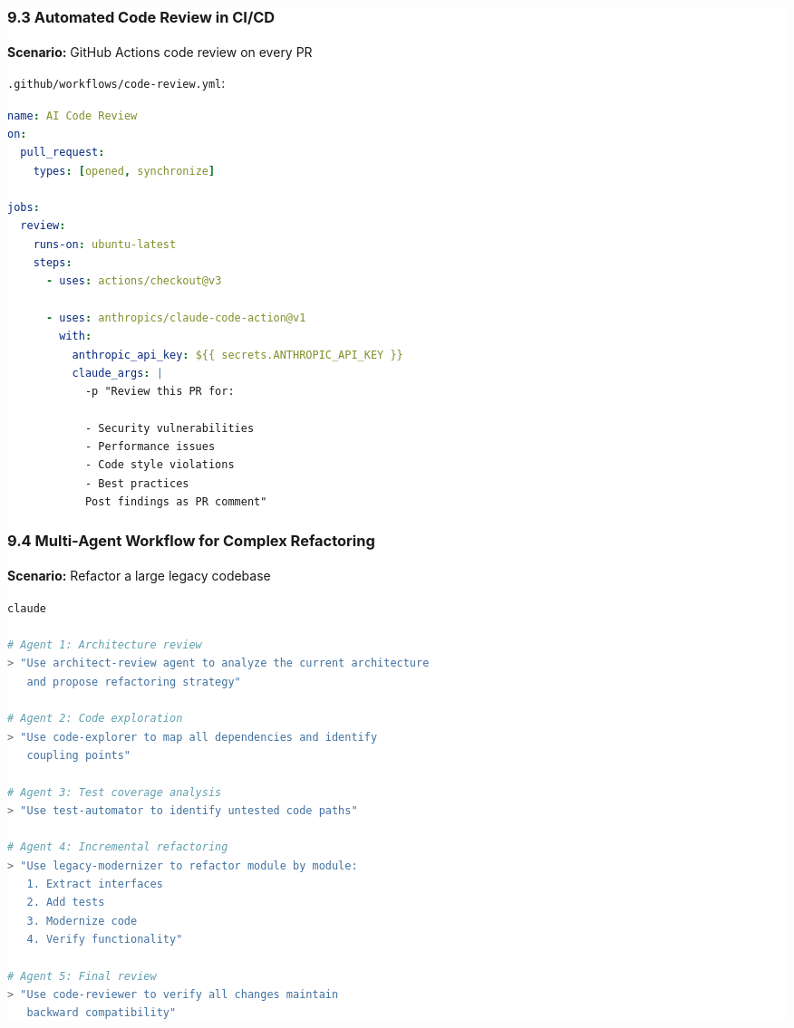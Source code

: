 ### 9.3 Automated Code Review in CI/CD

**Scenario:** GitHub Actions code review on every PR

`.github/workflows/code-review.yml`:
```yaml
name: AI Code Review
on:
  pull_request:
    types: [opened, synchronize]

jobs:
  review:
    runs-on: ubuntu-latest
    steps:
      - uses: actions/checkout@v3
      
      - uses: anthropics/claude-code-action@v1
        with:
          anthropic_api_key: ${{ secrets.ANTHROPIC_API_KEY }}
          claude_args: |
            -p "Review this PR for:

            - Security vulnerabilities
            - Performance issues
            - Code style violations
            - Best practices
            Post findings as PR comment"
```

### 9.4 Multi-Agent Workflow for Complex Refactoring

**Scenario:** Refactor a large legacy codebase

```bash
claude

# Agent 1: Architecture review
> "Use architect-review agent to analyze the current architecture
   and propose refactoring strategy"

# Agent 2: Code exploration
> "Use code-explorer to map all dependencies and identify
   coupling points"

# Agent 3: Test coverage analysis
> "Use test-automator to identify untested code paths"

# Agent 4: Incremental refactoring
> "Use legacy-modernizer to refactor module by module:
   1. Extract interfaces
   2. Add tests
   3. Modernize code
   4. Verify functionality"

# Agent 5: Final review
> "Use code-reviewer to verify all changes maintain
   backward compatibility"
```
